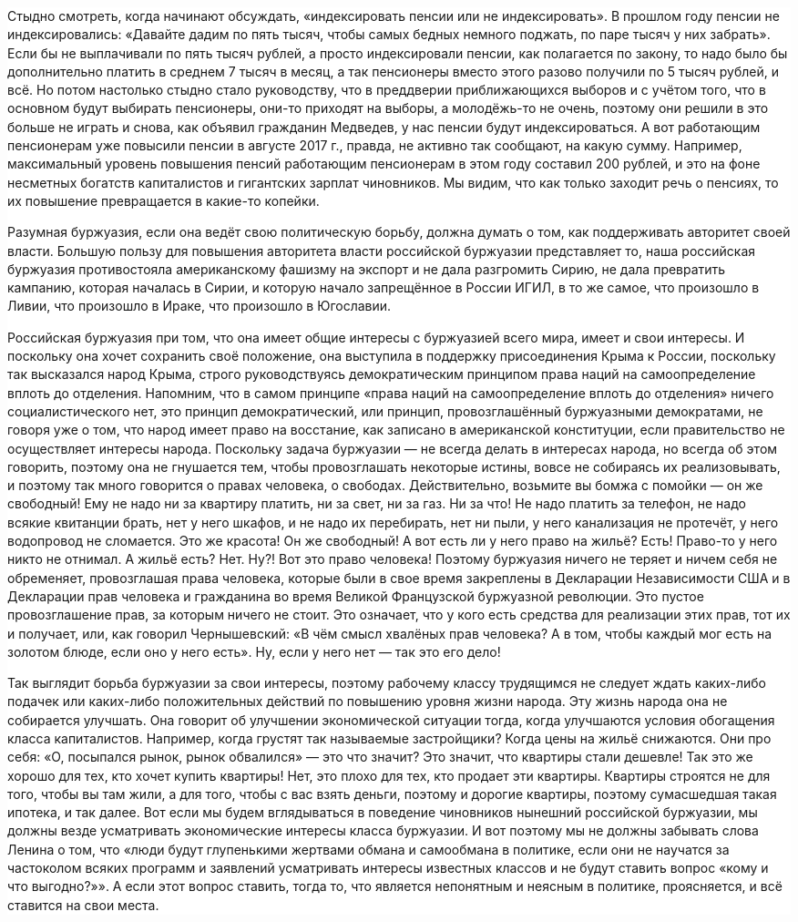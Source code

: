 Стыдно смотреть, когда начинают обсуждать, «индексировать пенсии или не индексировать». В прошлом году пенсии не индексировались: «Давайте дадим по пять тысяч, чтобы самых бедных немного поджать, по паре тысяч у них забрать». Если бы не выплачивали по пять тысяч рублей, а просто индексировали пенсии, как полагается по закону, то надо было бы дополнительно платить в среднем 7 тысяч в месяц, а так пенсионеры вместо этого разово получили по 5 тысяч рублей, и всё. Но потом настолько стыдно стало руководству, что в преддверии приближающихся выборов и с учётом того, что в основном будут выбирать пенсионеры, они-то приходят на выборы, а молодёжь-то не очень, поэтому они решили в это больше не играть и снова, как объявил гражданин Медведев, у нас пенсии будут индексироваться. А вот работающим пенсионерам уже повысили пенсии в августе 2017 г., правда, не активно так сообщают, на какую сумму. Например, максимальный уровень повышения пенсий работающим пенсионерам в этом году составил 200 рублей, и это на фоне несметных богатств капиталистов и гигантских зарплат чиновников. Мы видим, что как только заходит речь о пенсиях, то их повышение превращается в какие-то копейки.

Разумная буржуазия, если она ведёт свою политическую борьбу, должна думать о том, как поддерживать авторитет своей власти. Большую пользу для повышения авторитета власти российской буржуазии представляет то, наша российская буржуазия противостояла американскому фашизму на экспорт и не дала разгромить Сирию, не дала превратить кампанию, которая началась в Сирии, и которую начало запрещённое в России ИГИЛ, в то же самое, что произошло в Ливии, что произошло в Ираке, что произошло в Югославии.

Российская буржуазия при том, что она имеет общие интересы с буржуазией всего мира, имеет и свои интересы. И поскольку она хочет сохранить своё положение, она выступила в поддержку присоединения Крыма к России, поскольку так высказался народ Крыма, строго руководствуясь демократическим принципом права наций на самоопределение вплоть до отделения. Напомним, что в самом принципе «права наций на самоопределение вплоть до отделения» ничего социалистического нет, это принцип демократический, или принцип, провозглашённый буржуазными демократами, не говоря уже о том, что народ имеет право на восстание, как записано в американской конституции, если правительство не осуществляет интересы народа. Поскольку задача буржуазии — не всегда делать в интересах народа, но всегда об этом говорить, поэтому она не гнушается тем, чтобы провозглашать некоторые истины, вовсе не собираясь их реализовывать, и поэтому так много говорится о правах человека, о свободах. Действительно, возьмите вы бомжа с помойки — он же свободный! Ему не надо ни за квартиру платить, ни за свет, ни за газ. Ни за что! Не надо платить за телефон, не надо всякие квитанции брать, нет у него шкафов, и не надо их перебирать, нет ни пыли, у него канализация не протечёт, у него водопровод не сломается. Это же красота! Он же свободный! А вот есть ли у него право на жильё? Есть! Право-то у него никто не отнимал. А жильё есть? Нет. Ну?! Вот это право человека! Поэтому буржуазия ничего не теряет и ничем себя не обременяет, провозглашая права человека, которые были в свое время закреплены в Декларации Независимости США и в Декларации прав человека и гражданина во время Великой Французской буржуазной революции. Это пустое провозглашение прав, за которым ничего не стоит. Это означает, что у кого есть средства для реализации этих прав, тот их и получает, или, как говорил Чернышевский: «В чём смысл хвалёных прав человека? А в том, чтобы каждый мог есть на золотом блюде, если оно у него есть». Ну, если у него нет — так это его дело!

Так выглядит борьба буржуазии за свои интересы, поэтому рабочему классу трудящимся не следует ждать каких-либо подачек или каких-либо положительных действий по повышению уровня жизни народа. Эту жизнь народа она не собирается улучшать. Она говорит об улучшении экономической ситуации тогда, когда улучшаются условия обогащения класса капиталистов. Например, когда грустят так называемые застройщики? Когда цены на жильё снижаются. Они про себя: «О, посыпался рынок, рынок обвалился» — это что значит? Это значит, что квартиры стали дешевле! Так это же хорошо для тех, кто хочет купить квартиры! Нет, это плохо для тех, кто продает эти квартиры. Квартиры строятся не для того, чтобы вы там жили, а для того, чтобы с вас взять деньги, поэтому и дорогие квартиры, поэтому сумасшедшая такая ипотека, и так далее. Вот если мы будем вглядываться в поведение чиновников нынешний российской буржуазии, мы должны везде усматривать экономические интересы класса буржуазии. И вот поэтому мы не должны забывать слова Ленина о том, что «люди будут глупенькими жертвами обмана и самообмана в политике, если они не научатся за частоколом всяких программ и заявлений усматривать интересы известных классов и не будут ставить вопрос «кому и что выгодно?»». А если этот вопрос ставить, тогда то, что является непонятным и неясным в политике, проясняется, и всё ставится на свои места.
